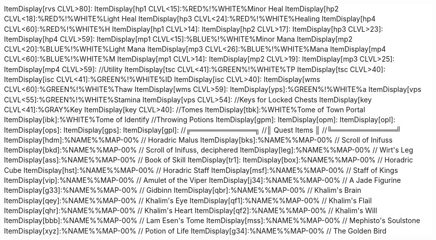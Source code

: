 ItemDisplay[rvs CLVL>80]:
ItemDisplay[hp1 CLVL<15]:%RED%!%WHITE%Minor Heal
ItemDisplay[hp2 CLVL<18]:%RED%!%WHITE%Light Heal
ItemDisplay[hp3 CLVL<24]:%RED%!%WHITE%Healing
ItemDisplay[hp4 CLVL<60]:%RED%!%WHITE%H
ItemDisplay[hp1 CLVL>14]:
ItemDisplay[hp2 CLVL>17]:
ItemDisplay[hp3 CLVL>23]:
ItemDisplay[hp4 CLVL>59]:
ItemDisplay[mp1 CLVL<15]:%BLUE%!%WHITE%Minor Mana
ItemDisplay[mp2 CLVL<20]:%BLUE%!%WHITE%Light Mana
ItemDisplay[mp3 CLVL<26]:%BLUE%!%WHITE%Mana
ItemDisplay[mp4 CLVL<60]:%BLUE%!%WHITE%M
ItemDisplay[mp1 CLVL>14]:
ItemDisplay[mp2 CLVL>19]:
ItemDisplay[mp3 CLVL>25]:
ItemDisplay[mp4 CLVL>59]:
//Utility
ItemDisplay[tsc CLVL<41]:%GREEN%!%WHITE%TP
ItemDisplay[tsc CLVL>40]:
ItemDisplay[isc CLVL<41]:%GREEN%!%WHITE%ID
ItemDisplay[isc CLVL>40]:
ItemDisplay[wms CLVL<60]:%GREEN%!%WHITE%Thaw
ItemDisplay[wms CLVL>59]:
ItemDisplay[yps]:%GREEN%!%WHITE%a
ItemDisplay[vps CLVL<55]:%GREEN%!%WHITE%Stamina
ItemDisplay[vps CLVL>54]:
//Keys for Locked Chests
ItemDisplay[key CLVL<41]:%GRAY%Key
ItemDisplay[key CLVL>40]:
//Tomes
ItemDisplay[tbk]:%WHITE%Tome of Town Portal
ItemDisplay[ibk]:%WHITE%Tome of Identify
//Throwing Potions
ItemDisplay[gpm]:
ItemDisplay[opm]:
ItemDisplay[opl]:
ItemDisplay[ops]:
ItemDisplay[gps]:
ItemDisplay[gpl]:
//╔═════════════╗
//║ Quest Items ║
//╚═════════════╝
ItemDisplay[hdm]:%NAME%%MAP-00% // Horadric Malus
ItemDisplay[bks]:%NAME%%MAP-00% // Scroll of Inifuss
ItemDisplay[bkd]:%NAME%%MAP-00% // Scroll of Inifuss, deciphered
ItemDisplay[leg]:%NAME%%MAP-00% // Wirt's Leg
ItemDisplay[ass]:%NAME%%MAP-00% // Book of Skill
ItemDisplay[tr1]:
ItemDisplay[box]:%NAME%%MAP-00% // Horadric Cube
ItemDisplay[hst]:%NAME%%MAP-00% // Horadric Staff
ItemDisplay[msf]:%NAME%%MAP-00% // Staff of Kings
ItemDisplay[vip]:%NAME%%MAP-00% // Amulet of the Viper
ItemDisplay[j34]:%NAME%%MAP-00% // A Jade Figurine
ItemDisplay[g33]:%NAME%%MAP-00% // Gidbinn
ItemDisplay[qbr]:%NAME%%MAP-00% // Khalim's Brain
ItemDisplay[qey]:%NAME%%MAP-00% // Khalim's Eye
ItemDisplay[qf1]:%NAME%%MAP-00% // Khalim's Flail
ItemDisplay[qhr]:%NAME%%MAP-00% // Khalim's Heart
ItemDisplay[qf2]:%NAME%%MAP-00% // Khalim's Will
ItemDisplay[bbb]:%NAME%%MAP-00% // Lam Esen's Tome
ItemDisplay[mss]:%NAME%%MAP-00% // Mephisto's Soulstone
ItemDisplay[xyz]:%NAME%%MAP-00% // Potion of Life
ItemDisplay[g34]:%NAME%%MAP-00% // The Golden Bird